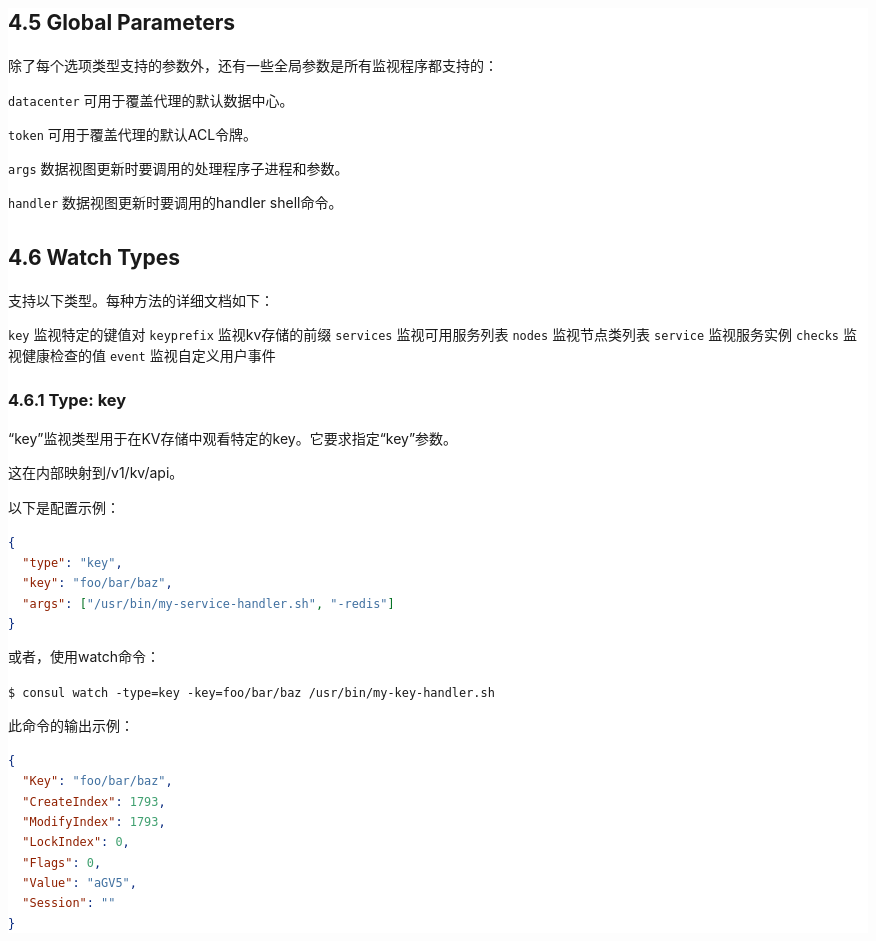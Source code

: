 ## 4.5 Global Parameters

除了每个选项类型支持的参数外，还有一些全局参数是所有监视程序都支持的：

`datacenter`  可用于覆盖代理的默认数据中心。

`token`  可用于覆盖代理的默认ACL令牌。

`args` 数据视图更新时要调用的处理程序子进程和参数。

`handler` 数据视图更新时要调用的handler shell命令。

## 4.6 Watch Types

支持以下类型。每种方法的详细文档如下：

`key`           监视特定的键值对
`keyprefix`     监视kv存储的前缀
`services`      监视可用服务列表
`nodes`         监视节点类列表
`service`       监视服务实例
`checks`        监视健康检查的值
`event`         监视自定义用户事件

### 4.6.1 Type: key
“key”监视类型用于在KV存储中观看特定的key。它要求指定“key”参数。

这在内部映射到/v1/kv/api。

以下是配置示例：
```json
{
  "type": "key",
  "key": "foo/bar/baz",
  "args": ["/usr/bin/my-service-handler.sh", "-redis"]
}
```

或者，使用watch命令：
```shell
$ consul watch -type=key -key=foo/bar/baz /usr/bin/my-key-handler.sh
```

此命令的输出示例：
```json
{
  "Key": "foo/bar/baz",
  "CreateIndex": 1793,
  "ModifyIndex": 1793,
  "LockIndex": 0,
  "Flags": 0,
  "Value": "aGV5",
  "Session": ""
}
```
